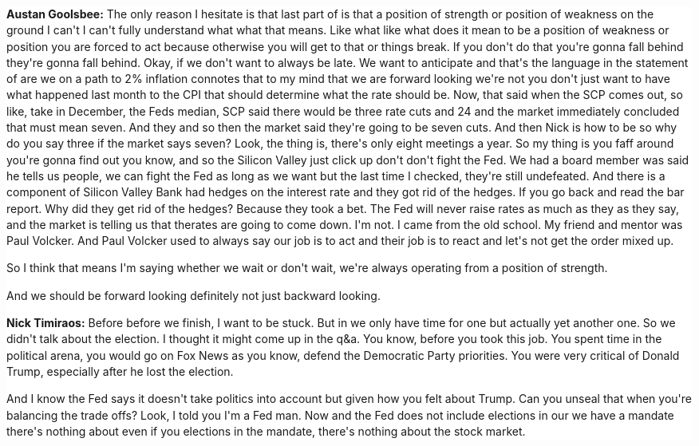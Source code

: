 <p><b>Austan Goolsbee:</b> <span id="sentence-99" class="neutral">The only reason I hesitate is that last part of is that a position of strength or position of weakness on the ground I can't I can't fully understand what what that means.</span> <span id="sentence-100" class="neutral">Like what like what does it mean to be a position of weakness or position you are forced to act because otherwise you will get to that or things break.</span> <span id="sentence-101" class="neutral">If you don't do that you're gonna fall behind they're gonna fall behind.</span> <span id="sentence-102" class="hawkish">Okay, if we don't want to always be late.</span> <span id="sentence-103" class="hawkish">We want to anticipate and that's the language in the statement of are we on a path to 2% inflation connotes that to my mind that we are forward looking we're not you don't just want to have what happened last month to the CPI that should determine what the rate should be.</span> <span id="sentence-104" class="neutral">Now, that said when the SCP comes out, so like, take in December, the Feds median, SCP said there would be three rate cuts and 24 and the market immediately concluded that must mean seven.</span> <span id="sentence-105" class="neutral">And they and so then the market said they're going to be seven cuts.</span> <span id="sentence-106" class="neutral">And then Nick is how to be so why do you say three if the market says seven?</span> <span id="sentence-107" class="neutral">Look, the thing is, there's only eight meetings a year.</span> <span id="sentence-108" class="neutral">So my thing is you faff around you're gonna find out you know, and so the Silicon Valley just click up don't don't fight the Fed.</span> <span id="sentence-109" class="neutral">We had a board member was said he tells us people, we can fight the Fed as long as we want but the last time I checked, they're still undefeated.</span> <span id="sentence-110" class="neutral">And there is a component of Silicon Valley Bank had hedges on the interest rate and they got rid of the hedges.</span> <span id="sentence-111" class="neutral">If you go back and read the bar report.</span> <span id="sentence-112" class="neutral">Why did they get rid of the hedges?</span> <span id="sentence-113" class="neutral">Because they took a bet.</span> <span id="sentence-114" class="neutral">The Fed will never raise rates as much as they as they say, and the market is telling us that the</span<p><span id="sentence-115" class="hawkish bold">rates are going to come down.</span> <span id="sentence-116" class="neutral">I'm not.</span> <span id="sentence-117" class="neutral">I came from the old school.</span> <span id="sentence-118" class="neutral">My friend and mentor was Paul Volcker.</span> <span id="sentence-119" class="neutral">And Paul Volcker used to always say our job is to act and their job is to react and let's not get the order mixed up.</span></p>

<p><span id="sentence-120" class="hawkish">So I think that means I'm saying whether we wait or don't wait, we're always operating from a position of strength.</span></p>

<p><span id="sentence-121" class="hawkish">And we should be forward looking definitely not just backward looking.</span></p>

<p><b>Nick Timiraos:</b> <span id="sentence-122" class="neutral">Before before we finish, I want to be stuck.</span> <span id="sentence-123" class="neutral">But in we only have time for one but actually yet another one.</span> <span id="sentence-124" class="neutral">So we didn't talk about the election.</span> <span id="sentence-125" class="neutral">I thought it might come up in the q&a.</span> <span id="sentence-126" class="neutral">You know, before you took this job.</span> <span id="sentence-127" class="neutral">You spent time in the political arena, you would go on Fox News as you know, defend the Democratic Party priorities.</span> <span id="sentence-128" class="neutral">You were very critical of Donald Trump, especially after he lost the election.</span></p>

<p><span id="sentence-129" class="neutral">And I know the Fed says it doesn't take politics into account but given how you felt about Trump.</span> <span id="sentence-130" class="neutral">Can you unseal that when you're balancing the trade offs?</span> <span id="sentence-131" class="neutral">Look, I told you I'm a Fed man.</span> <span id="sentence-132" class="neutral">Now and the Fed does not include elections in our we have a mandate there's nothing about even if you elections in the mandate, there's nothing about the stock market.</span></p>

